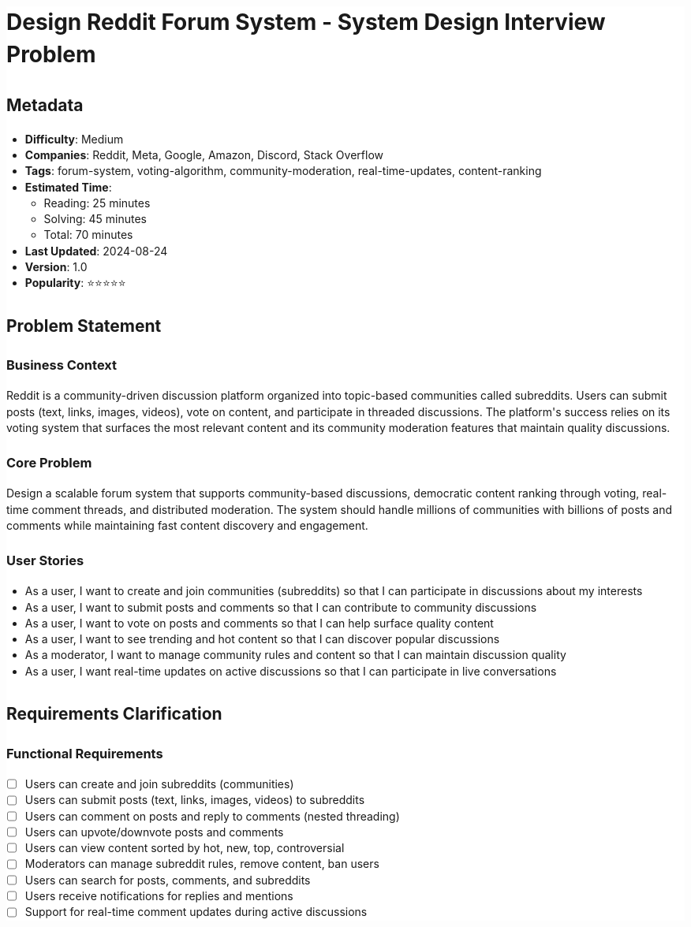 # Design Reddit Forum System - System Design Interview Problem

## Metadata
- **Difficulty**: Medium
- **Companies**: Reddit, Meta, Google, Amazon, Discord, Stack Overflow
- **Tags**: forum-system, voting-algorithm, community-moderation, real-time-updates, content-ranking
- **Estimated Time**: 
  - Reading: 25 minutes
  - Solving: 45 minutes
  - Total: 70 minutes
- **Last Updated**: 2024-08-24
- **Version**: 1.0
- **Popularity**: ⭐⭐⭐⭐⭐

## Problem Statement

### Business Context
Reddit is a community-driven discussion platform organized into topic-based communities called subreddits. Users can submit posts (text, links, images, videos), vote on content, and participate in threaded discussions. The platform's success relies on its voting system that surfaces the most relevant content and its community moderation features that maintain quality discussions.

### Core Problem
Design a scalable forum system that supports community-based discussions, democratic content ranking through voting, real-time comment threads, and distributed moderation. The system should handle millions of communities with billions of posts and comments while maintaining fast content discovery and engagement.

### User Stories
- As a user, I want to create and join communities (subreddits) so that I can participate in discussions about my interests
- As a user, I want to submit posts and comments so that I can contribute to community discussions
- As a user, I want to vote on posts and comments so that I can help surface quality content
- As a user, I want to see trending and hot content so that I can discover popular discussions
- As a moderator, I want to manage community rules and content so that I can maintain discussion quality
- As a user, I want real-time updates on active discussions so that I can participate in live conversations

## Requirements Clarification

### Functional Requirements
- [ ] Users can create and join subreddits (communities)
- [ ] Users can submit posts (text, links, images, videos) to subreddits
- [ ] Users can comment on posts and reply to comments (nested threading)
- [ ] Users can upvote/downvote posts and comments
- [ ] Users can view content sorted by hot, new, top, controversial
- [ ] Moderators can manage subreddit rules, remove content, ban users
- [ ] Users can search for posts, comments, and subreddits
- [ ] Users receive notifications for replies and mentions
- [ ] Support for real-time comment updates during active discussions
